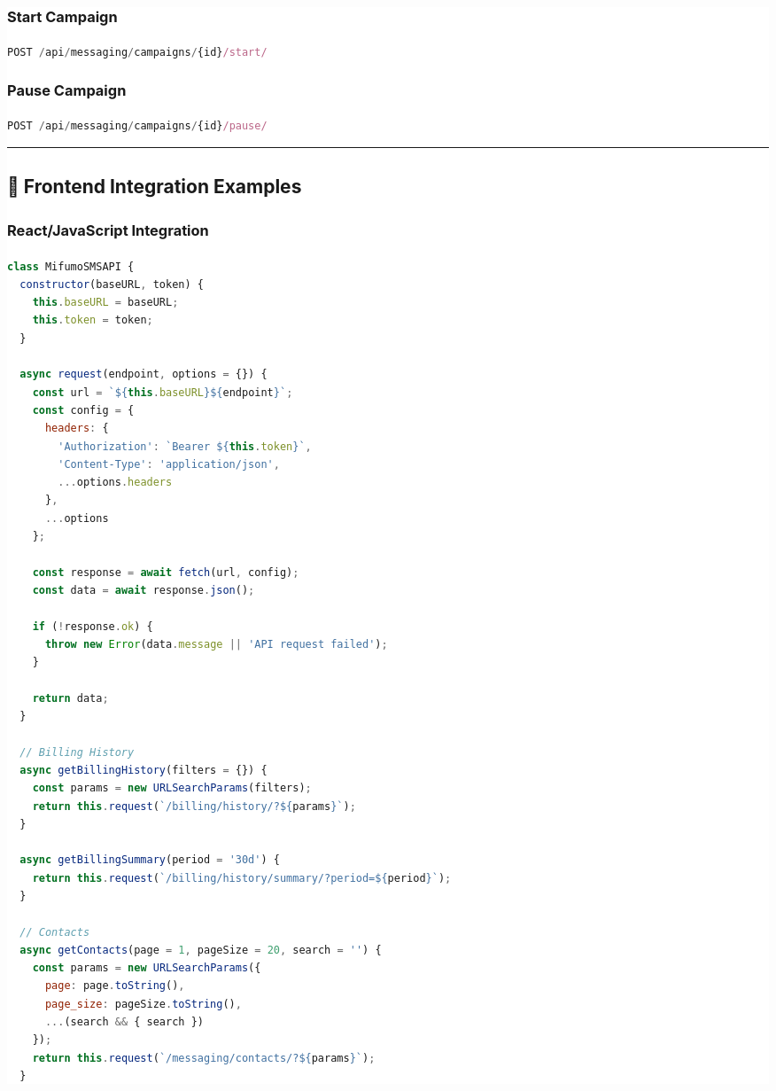 ### Start Campaign
```javascript
POST /api/messaging/campaigns/{id}/start/
```

### Pause Campaign
```javascript
POST /api/messaging/campaigns/{id}/pause/
```

---

## 🔧 Frontend Integration Examples

### React/JavaScript Integration

```javascript
class MifumoSMSAPI {
  constructor(baseURL, token) {
    this.baseURL = baseURL;
    this.token = token;
  }

  async request(endpoint, options = {}) {
    const url = `${this.baseURL}${endpoint}`;
    const config = {
      headers: {
        'Authorization': `Bearer ${this.token}`,
        'Content-Type': 'application/json',
        ...options.headers
      },
      ...options
    };

    const response = await fetch(url, config);
    const data = await response.json();
    
    if (!response.ok) {
      throw new Error(data.message || 'API request failed');
    }
    
    return data;
  }

  // Billing History
  async getBillingHistory(filters = {}) {
    const params = new URLSearchParams(filters);
    return this.request(`/billing/history/?${params}`);
  }

  async getBillingSummary(period = '30d') {
    return this.request(`/billing/history/summary/?period=${period}`);
  }

  // Contacts
  async getContacts(page = 1, pageSize = 20, search = '') {
    const params = new URLSearchParams({
      page: page.toString(),
      page_size: pageSize.toString(),
      ...(search && { search })
    });
    return this.request(`/messaging/contacts/?${params}`);
  }
```